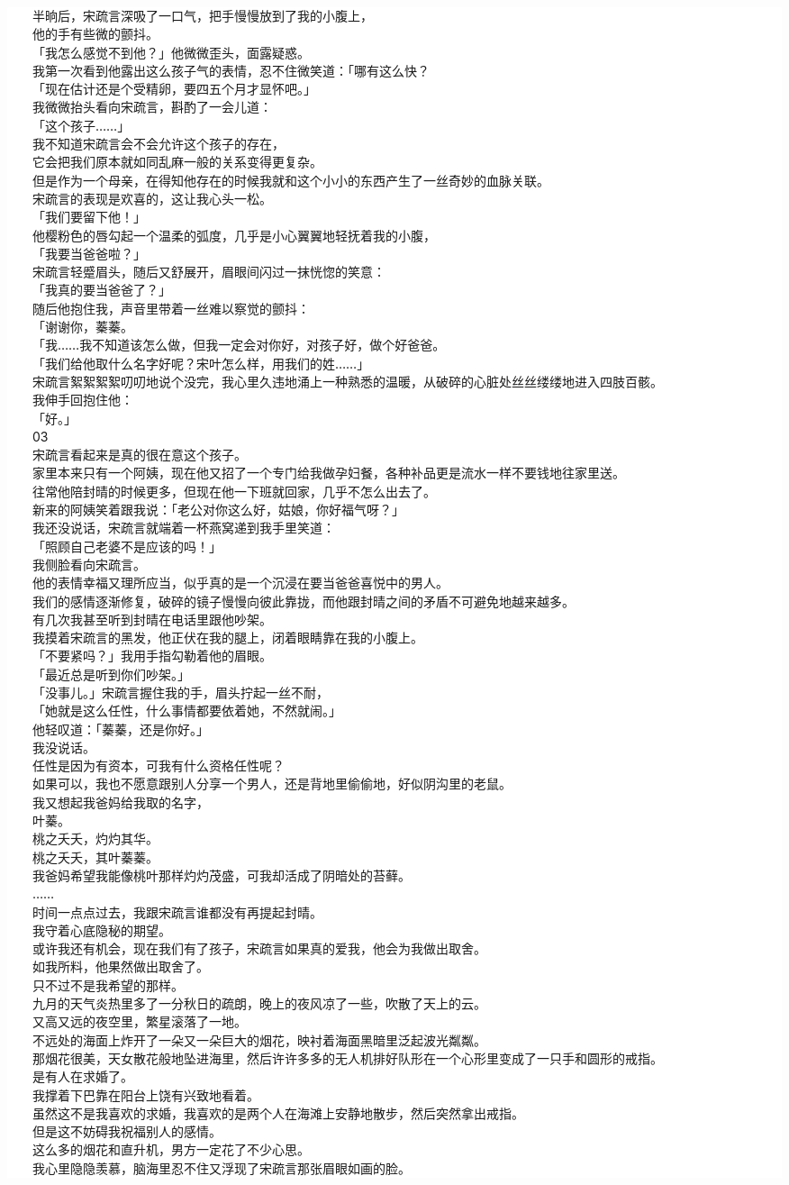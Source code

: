 &emsp;&emsp;半晌后，宋疏言深吸了一口气，把手慢慢放到了我的小腹上，  
&emsp;&emsp;他的手有些微的颤抖。  
&emsp;&emsp;「我怎么感觉不到他？」他微微歪头，面露疑惑。  
&emsp;&emsp;我第一次看到他露出这么孩子气的表情，忍不住微笑道：「哪有这么快？  
&emsp;&emsp;「现在估计还是个受精卵，要四五个月才显怀吧。」  
&emsp;&emsp;我微微抬头看向宋疏言，斟酌了一会儿道：  
&emsp;&emsp;「这个孩子……」  
&emsp;&emsp;我不知道宋疏言会不会允许这个孩子的存在，  
&emsp;&emsp;它会把我们原本就如同乱麻一般的关系变得更复杂。  
&emsp;&emsp;但是作为一个母亲，在得知他存在的时候我就和这个小小的东西产生了一丝奇妙的血脉关联。  
&emsp;&emsp;宋疏言的表现是欢喜的，这让我心头一松。  
&emsp;&emsp;「我们要留下他！」  
&emsp;&emsp;他樱粉色的唇勾起一个温柔的弧度，几乎是小心翼翼地轻抚着我的小腹，  
&emsp;&emsp;「我要当爸爸啦？」  
&emsp;&emsp;宋疏言轻蹙眉头，随后又舒展开，眉眼间闪过一抹恍惚的笑意：  
&emsp;&emsp;「我真的要当爸爸了？」  
&emsp;&emsp;随后他抱住我，声音里带着一丝难以察觉的颤抖：  
&emsp;&emsp;「谢谢你，蓁蓁。  
&emsp;&emsp;「我……我不知道该怎么做，但我一定会对你好，对孩子好，做个好爸爸。  
&emsp;&emsp;「我们给他取什么名字好呢？宋叶怎么样，用我们的姓……」  
&emsp;&emsp;宋疏言絮絮絮絮叨叨地说个没完，我心里久违地涌上一种熟悉的温暖，从破碎的心脏处丝丝缕缕地进入四肢百骸。  
&emsp;&emsp;我伸手回抱住他：  
&emsp;&emsp;「好。」  
&emsp;&emsp;03  
&emsp;&emsp;宋疏言看起来是真的很在意这个孩子。  
&emsp;&emsp;家里本来只有一个阿姨，现在他又招了一个专门给我做孕妇餐，各种补品更是流水一样不要钱地往家里送。  
&emsp;&emsp;往常他陪封晴的时候更多，但现在他一下班就回家，几乎不怎么出去了。  
&emsp;&emsp;新来的阿姨笑着跟我说：「老公对你这么好，姑娘，你好福气呀？」  
&emsp;&emsp;我还没说话，宋疏言就端着一杯燕窝递到我手里笑道：  
&emsp;&emsp;「照顾自己老婆不是应该的吗！」  
&emsp;&emsp;我侧脸看向宋疏言。  
&emsp;&emsp;他的表情幸福又理所应当，似乎真的是一个沉浸在要当爸爸喜悦中的男人。  
&emsp;&emsp;我们的感情逐渐修复，破碎的镜子慢慢向彼此靠拢，而他跟封晴之间的矛盾不可避免地越来越多。  
&emsp;&emsp;有几次我甚至听到封晴在电话里跟他吵架。  
&emsp;&emsp;我摸着宋疏言的黑发，他正伏在我的腿上，闭着眼睛靠在我的小腹上。  
&emsp;&emsp;「不要紧吗？」我用手指勾勒着他的眉眼。  
&emsp;&emsp;「最近总是听到你们吵架。」  
&emsp;&emsp;「没事儿。」宋疏言握住我的手，眉头拧起一丝不耐，  
&emsp;&emsp;「她就是这么任性，什么事情都要依着她，不然就闹。」  
&emsp;&emsp;他轻叹道：「蓁蓁，还是你好。」  
&emsp;&emsp;我没说话。  
&emsp;&emsp;任性是因为有资本，可我有什么资格任性呢？  
&emsp;&emsp;如果可以，我也不愿意跟别人分享一个男人，还是背地里偷偷地，好似阴沟里的老鼠。  
&emsp;&emsp;我又想起我爸妈给我取的名字，  
&emsp;&emsp;叶蓁。  
&emsp;&emsp;桃之夭夭，灼灼其华。  
&emsp;&emsp;桃之夭夭，其叶蓁蓁。  
&emsp;&emsp;我爸妈希望我能像桃叶那样灼灼茂盛，可我却活成了阴暗处的苔藓。  
&emsp;&emsp;……  
&emsp;&emsp;时间一点点过去，我跟宋疏言谁都没有再提起封晴。  
&emsp;&emsp;我守着心底隐秘的期望。  
&emsp;&emsp;或许我还有机会，现在我们有了孩子，宋疏言如果真的爱我，他会为我做出取舍。  
&emsp;&emsp;如我所料，他果然做出取舍了。  
&emsp;&emsp;只不过不是我希望的那样。  
&emsp;&emsp;九月的天气炎热里多了一分秋日的疏朗，晚上的夜风凉了一些，吹散了天上的云。  
&emsp;&emsp;又高又远的夜空里，繁星滚落了一地。  
&emsp;&emsp;不远处的海面上炸开了一朵又一朵巨大的烟花，映衬着海面黑暗里泛起波光粼粼。  
&emsp;&emsp;那烟花很美，天女散花般地坠进海里，然后许许多多的无人机排好队形在一个心形里变成了一只手和圆形的戒指。  
&emsp;&emsp;是有人在求婚了。  
&emsp;&emsp;我撑着下巴靠在阳台上饶有兴致地看着。  
&emsp;&emsp;虽然这不是我喜欢的求婚，我喜欢的是两个人在海滩上安静地散步，然后突然拿出戒指。  
&emsp;&emsp;但是这不妨碍我祝福别人的感情。  
&emsp;&emsp;这么多的烟花和直升机，男方一定花了不少心思。  
&emsp;&emsp;我心里隐隐羡慕，脑海里忍不住又浮现了宋疏言那张眉眼如画的脸。  